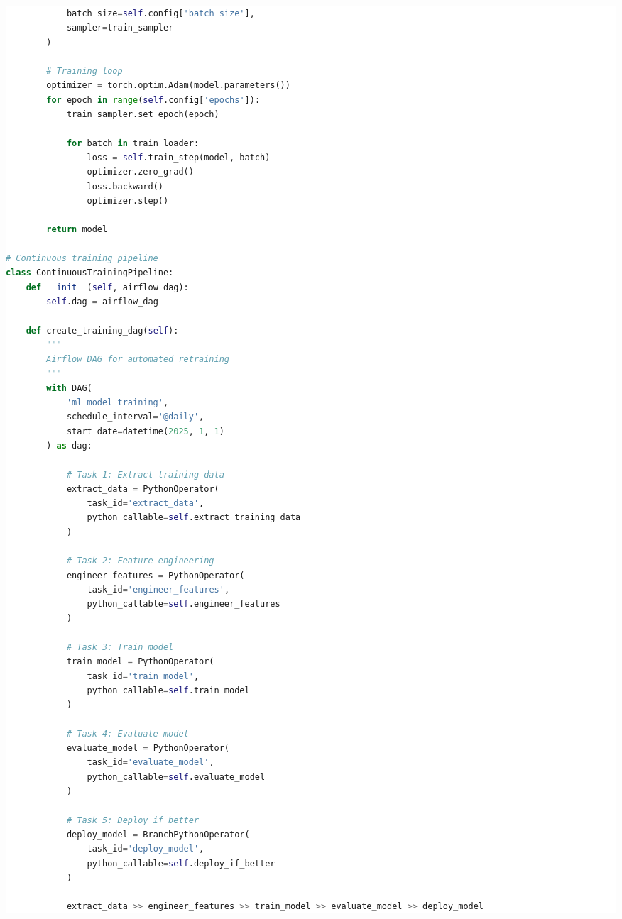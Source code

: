 ```python
            batch_size=self.config['batch_size'],
            sampler=train_sampler
        )

        # Training loop
        optimizer = torch.optim.Adam(model.parameters())
        for epoch in range(self.config['epochs']):
            train_sampler.set_epoch(epoch)

            for batch in train_loader:
                loss = self.train_step(model, batch)
                optimizer.zero_grad()
                loss.backward()
                optimizer.step()

        return model

# Continuous training pipeline
class ContinuousTrainingPipeline:
    def __init__(self, airflow_dag):
        self.dag = airflow_dag

    def create_training_dag(self):
        """
        Airflow DAG for automated retraining
        """
        with DAG(
            'ml_model_training',
            schedule_interval='@daily',
            start_date=datetime(2025, 1, 1)
        ) as dag:

            # Task 1: Extract training data
            extract_data = PythonOperator(
                task_id='extract_data',
                python_callable=self.extract_training_data
            )

            # Task 2: Feature engineering
            engineer_features = PythonOperator(
                task_id='engineer_features',
                python_callable=self.engineer_features
            )

            # Task 3: Train model
            train_model = PythonOperator(
                task_id='train_model',
                python_callable=self.train_model
            )

            # Task 4: Evaluate model
            evaluate_model = PythonOperator(
                task_id='evaluate_model',
                python_callable=self.evaluate_model
            )

            # Task 5: Deploy if better
            deploy_model = BranchPythonOperator(
                task_id='deploy_model',
                python_callable=self.deploy_if_better
            )

            extract_data >> engineer_features >> train_model >> evaluate_model >> deploy_model
```